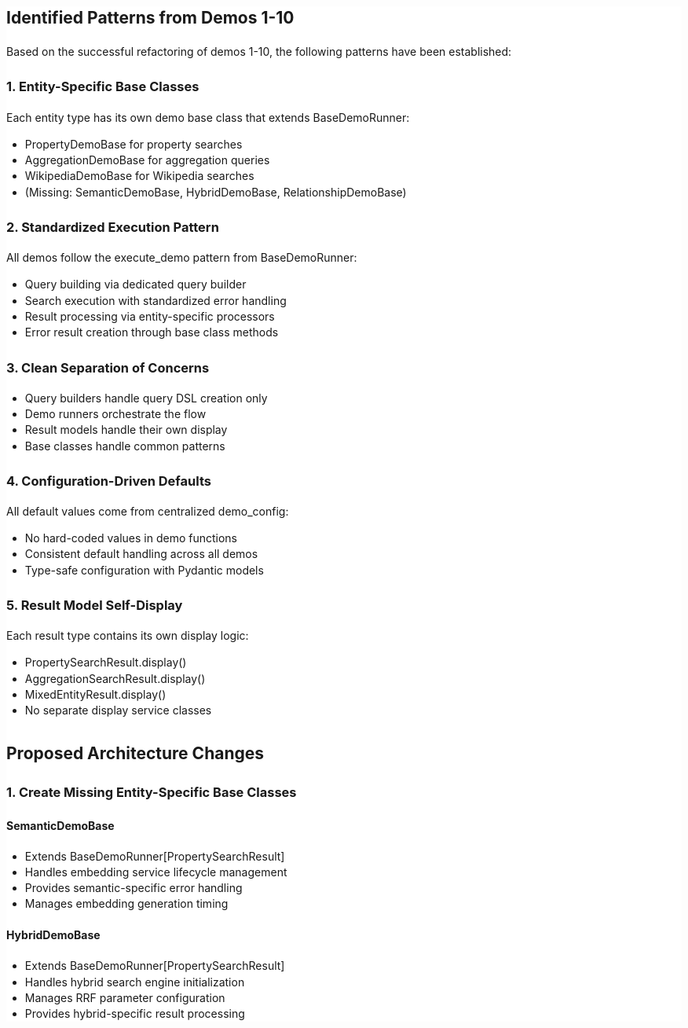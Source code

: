 ## Identified Patterns from Demos 1-10

Based on the successful refactoring of demos 1-10, the following patterns have been established:

### 1. Entity-Specific Base Classes
Each entity type has its own demo base class that extends BaseDemoRunner:
- PropertyDemoBase for property searches
- AggregationDemoBase for aggregation queries  
- WikipediaDemoBase for Wikipedia searches
- (Missing: SemanticDemoBase, HybridDemoBase, RelationshipDemoBase)

### 2. Standardized Execution Pattern
All demos follow the execute_demo pattern from BaseDemoRunner:
- Query building via dedicated query builder
- Search execution with standardized error handling
- Result processing via entity-specific processors
- Error result creation through base class methods

### 3. Clean Separation of Concerns
- Query builders handle query DSL creation only
- Demo runners orchestrate the flow
- Result models handle their own display
- Base classes handle common patterns

### 4. Configuration-Driven Defaults
All default values come from centralized demo_config:
- No hard-coded values in demo functions
- Consistent default handling across all demos
- Type-safe configuration with Pydantic models

### 5. Result Model Self-Display
Each result type contains its own display logic:
- PropertySearchResult.display()
- AggregationSearchResult.display()
- MixedEntityResult.display()
- No separate display service classes

## Proposed Architecture Changes

### 1. Create Missing Entity-Specific Base Classes

#### SemanticDemoBase
- Extends BaseDemoRunner[PropertySearchResult]
- Handles embedding service lifecycle management
- Provides semantic-specific error handling
- Manages embedding generation timing

#### HybridDemoBase  
- Extends BaseDemoRunner[PropertySearchResult]
- Handles hybrid search engine initialization
- Manages RRF parameter configuration
- Provides hybrid-specific result processing
